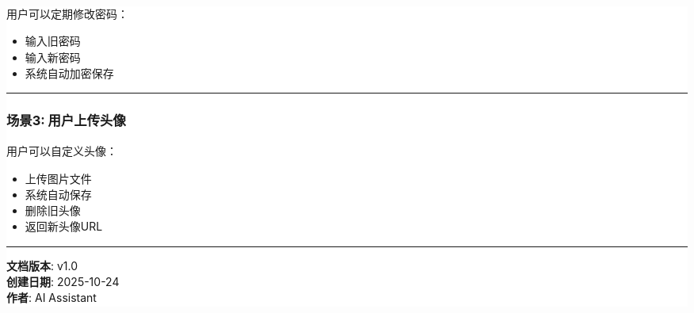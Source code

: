 用户可以定期修改密码：
- 输入旧密码
- 输入新密码
- 系统自动加密保存

---

### 场景3: 用户上传头像

用户可以自定义头像：
- 上传图片文件
- 系统自动保存
- 删除旧头像
- 返回新头像URL

---

**文档版本**: v1.0  
**创建日期**: 2025-10-24  
**作者**: AI Assistant

